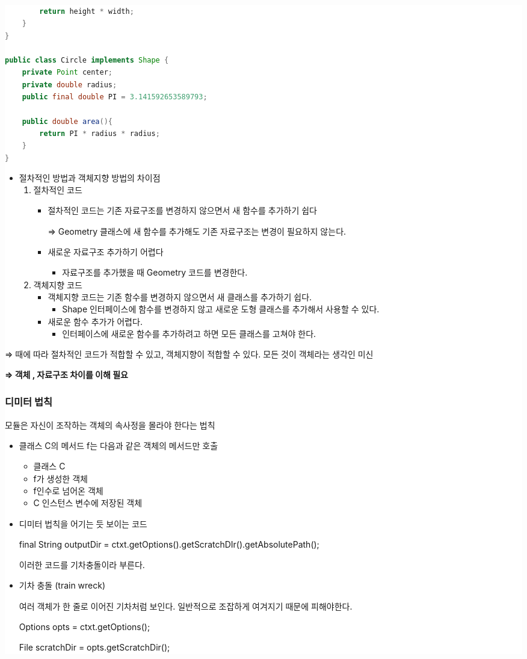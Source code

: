 ```java
		return height * width;
	}
}

public class Circle implements Shape {
	private Point center;
	private double radius;
	public final double PI = 3.141592653589793;

	public double area(){
		return PI * radius * radius;
	}
}
```

- 절차적인 방법과 객체지향 방법의 차이점
    1. 절차적인 코드
        - 절차적인 코드는 기존 자료구조를 변경하지 않으면서 새 함수를 추가하기 쉽다

          ⇒ Geometry 클래스에 새 함수를 추가해도 기존 자료구조는 변경이 필요하지 않는다.

        - 새로운 자료구조 추가하기 어렵다
            - 자료구조를 추가했을 때 Geometry 코드를 변경한다.
    2. 객체지향 코드
        - 객체지향 코드는 기존 함수를 변경하지 않으면서 새 클래스를 추가하기 쉽다.
            - Shape 인터페이스에 함수를 변경하지 않고 새로운 도형 클래스를 추가해서 사용할 수 있다.
        - 새로운 함수 추가가 어렵다.
            - 인터페이스에 새로운 함수를 추가하려고 하면 모든 클래스를 고쳐야 한다.

⇒ 때에 따라 절차적인 코드가 적합할 수 있고, 객체지향이 적합할 수 있다. 모든 것이 객체라는 생각인 미신

**⇒ 객체 , 자료구조 차이를 이해 필요**

### 디미터 법칙

모듈은 자신이 조작하는 객체의 속사정을 몰라야 한다는 법칙

- 클래스 C의 메서드 f는 다음과 같은 객체의 메서드만 호출
    - 클래스 C
    - f가 생성한 객체
    - f인수로 넘어온 객체
    - C 인스턴스 변수에 저장된 객체

- 디미터 법칙을 어기는 듯 보이는 코드

  final String outputDir = ctxt.getOptions().getScratchDIr().getAbsolutePath();

  이러한 코드를 기차충돌이라 부른다.


- 기차 충돌 (train wreck)

  여러 객체가 한 줄로 이어진 기차처럼 보인다. 일반적으로 조잡하게 여겨지기 때문에 피해야한다.

  Options opts = ctxt.getOptions();

  File scratchDir = opts.getScratchDir();
